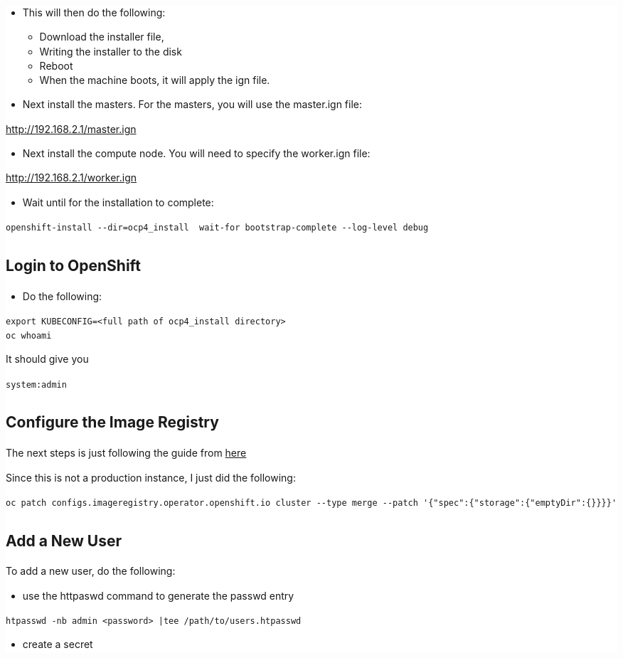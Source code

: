 - This will then do the following:
  - Download the installer file,
  - Writing the installer to the disk
  - Reboot
  - When the machine boots, it will apply the ign file.

- Next install the masters. For the masters, you will use the master.ign file:

http://192.168.2.1/master.ign

- Next install the compute node. You will need to specify the worker.ign file:

http://192.168.2.1/worker.ign

- Wait until for the installation to complete:

```
openshift-install --dir=ocp4_install  wait-for bootstrap-complete --log-level debug
``` 

## Login to OpenShift
- Do the following:

```
export KUBECONFIG=<full path of ocp4_install directory> 
oc whoami
```

It should give you

```
system:admin
```

## Configure the Image Registry

The next steps is just following the guide from [here](https://docs.openshift.com/container-platform/4.1/installing/installing_bare_metal/installing-bare-metal.html#cli-logging-in-kubeadmin_installing-bare-metal)

Since this is not a production instance, I just did the following:

```
oc patch configs.imageregistry.operator.openshift.io cluster --type merge --patch '{"spec":{"storage":{"emptyDir":{}}}}'
```

## Add a New User

To add a new user, do the following:

- use the httpaswd command to generate the passwd entry

```
htpasswd -nb admin <password> |tee /path/to/users.htpasswd
```

- create a secret 
